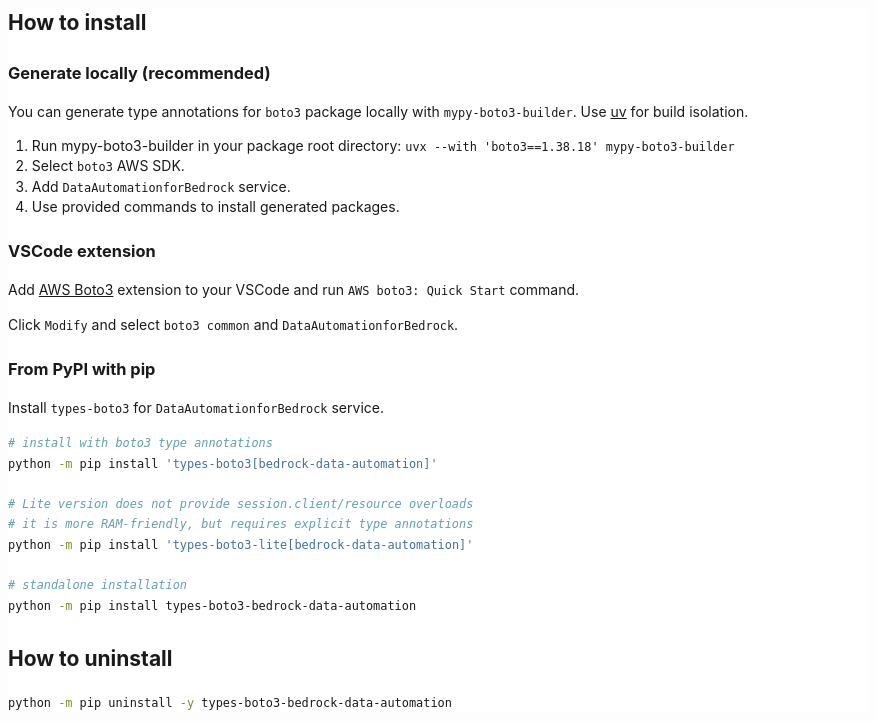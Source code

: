 <a id="how-to-install"></a>

## How to install

<a id="generate-locally-(recommended)"></a>

### Generate locally (recommended)

You can generate type annotations for `boto3` package locally with
`mypy-boto3-builder`. Use
[uv](https://docs.astral.sh/uv/getting-started/installation/) for build
isolation.

1. Run mypy-boto3-builder in your package root directory:
   `uvx --with 'boto3==1.38.18' mypy-boto3-builder`
2. Select `boto3` AWS SDK.
3. Add `DataAutomationforBedrock` service.
4. Use provided commands to install generated packages.

<a id="vscode-extension"></a>

### VSCode extension

Add
[AWS Boto3](https://marketplace.visualstudio.com/items?itemName=Boto3typed.boto3-ide)
extension to your VSCode and run `AWS boto3: Quick Start` command.

Click `Modify` and select `boto3 common` and `DataAutomationforBedrock`.

<a id="from-pypi-with-pip"></a>

### From PyPI with pip

Install `types-boto3` for `DataAutomationforBedrock` service.

```bash
# install with boto3 type annotations
python -m pip install 'types-boto3[bedrock-data-automation]'

# Lite version does not provide session.client/resource overloads
# it is more RAM-friendly, but requires explicit type annotations
python -m pip install 'types-boto3-lite[bedrock-data-automation]'

# standalone installation
python -m pip install types-boto3-bedrock-data-automation
```

<a id="how-to-uninstall"></a>

## How to uninstall

```bash
python -m pip uninstall -y types-boto3-bedrock-data-automation
```
